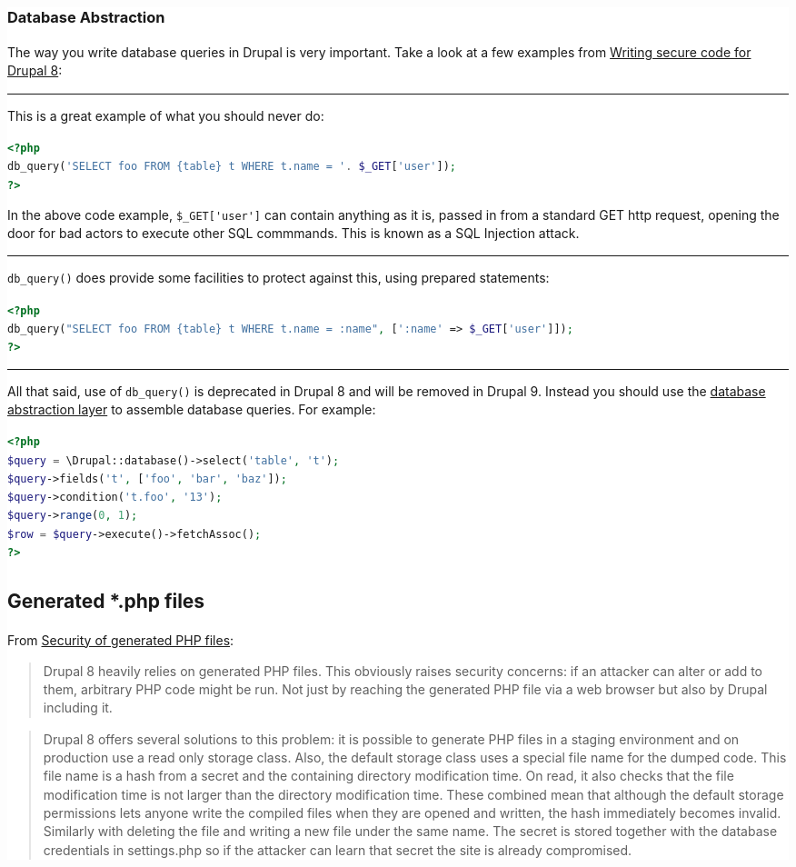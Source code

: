 ### Database Abstraction

The way you write database queries in Drupal is very important. Take a look at a few
examples from [Writing secure code for Drupal 8](https://www.drupal.org/docs/8/security/writing-secure-code-for-drupal-8):

---

This is a great example of what you should never do:

```php
<?php
db_query('SELECT foo FROM {table} t WHERE t.name = '. $_GET['user']);
?>
```

In the above code example, `$_GET['user']` can contain anything as it is,
passed in from a standard GET http request, opening the door for bad actors to
execute other SQL commmands. This is known as a SQL Injection attack.

---

`db_query()` does provide some facilities to protect against this, using prepared statements:
```php
<?php
db_query("SELECT foo FROM {table} t WHERE t.name = :name", [':name' => $_GET['user']]);
?>
```

---

All that said, use of `db_query()` is deprecated in Drupal 8 and will be removed
in Drupal 9. Instead you should use the [database abstraction layer](https://api.drupal.org/api/drupal/core%21lib%21Drupal%21Core%21Database%21database.api.php/group/database/8.2.x)
to assemble database queries. For example:

```php
<?php
$query = \Drupal::database()->select('table', 't');
$query->fields('t', ['foo', 'bar', 'baz']);
$query->condition('t.foo', '13');
$query->range(0, 1);
$row = $query->execute()->fetchAssoc();
?>
```

## Generated \*.php files

From [Security of generated PHP files](https://www.drupal.org/docs/8/security/security-of-generated-php-files):
> Drupal 8 heavily relies on generated PHP files. This obviously raises security concerns: if an attacker can alter or add to them, arbitrary PHP code might be run. Not just by reaching the generated PHP file via a web browser but also by Drupal including it.

> Drupal 8 offers several solutions to this problem: it is possible to generate PHP files in a staging environment and on production use a read only storage class. Also, the default storage class uses a special file name for the dumped code. This file name is a hash from a secret and the containing directory modification time. On read, it also checks that the file modification time is not larger than the directory modification time. These combined mean that although the default storage permissions lets anyone write the compiled files when they are opened and written, the hash immediately becomes invalid. Similarly with deleting the file and writing a new file under the same name. The secret is stored together with the database credentials in settings.php so if the attacker can learn that secret the site is already compromised.
